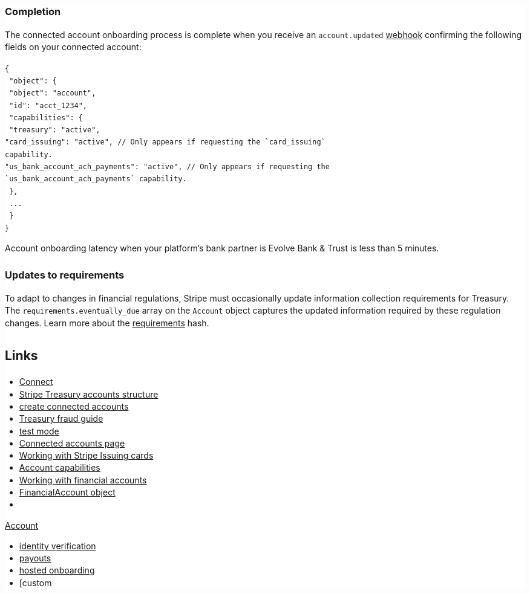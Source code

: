 ### Completion

The connected account onboarding process is complete when you receive an
`account.updated` [webhook](https://docs.stripe.com/webhooks) confirming the
following fields on your connected account:

```
{
 "object": {
 "object": "account",
 "id": "acct_1234",
 "capabilities": {
 "treasury": "active",
"card_issuing": "active", // Only appears if requesting the `card_issuing`
capability.
"us_bank_account_ach_payments": "active", // Only appears if requesting the
`us_bank_account_ach_payments` capability.
 },
 ...
 }
}

```

Account onboarding latency when your platform’s bank partner is Evolve Bank &
Trust is less than 5 minutes.

### Updates to requirements

To adapt to changes in financial regulations, Stripe must occasionally update
information collection requirements for Treasury. The
`requirements.eventually_due` array on the `Account` object captures the updated
information required by these regulation changes. Learn more about the
[requirements](https://docs.stripe.com/api/accounts/object#account_object-requirements)
hash.

## Links

- [Connect](https://docs.stripe.com/connect)
- [Stripe Treasury accounts
structure](https://docs.stripe.com/treasury/account-management/treasury-accounts-structure)
- [create connected
accounts](https://docs.stripe.com/connect/design-an-integration?connect-onboarding-surface=api&connect-dashboard-type=none&connect-economic-model=buy-rate&connect-loss-liability-owner=platform&connect-charge-type=direct)
- [Treasury fraud guide](https://docs.stripe.com/treasury/examples/fraud-guide)
- [test mode](https://docs.stripe.com/test-mode)
- [Connected accounts
page](https://dashboard.stripe.com/test/connect/accounts/overview)
- [Working with Stripe Issuing
cards](https://docs.stripe.com/treasury/account-management/issuing-cards)
- [Account capabilities](https://docs.stripe.com/connect/account-capabilities)
- [Working with financial
accounts](https://docs.stripe.com/treasury/account-management/financial-accounts)
- [FinancialAccount
object](https://docs.stripe.com/api/treasury/financial_accounts/object)
-
[Account](https://docs.stripe.com/api/accounts/object#account_object-requirements-currently_due)
- [identity
verification](https://docs.stripe.com/connect/handling-api-verification)
- [payouts](https://docs.stripe.com/payouts)
- [hosted
onboarding](https://docs.stripe.com/treasury/account-management/connected-accounts#using-hosted-onboarding)
- [custom